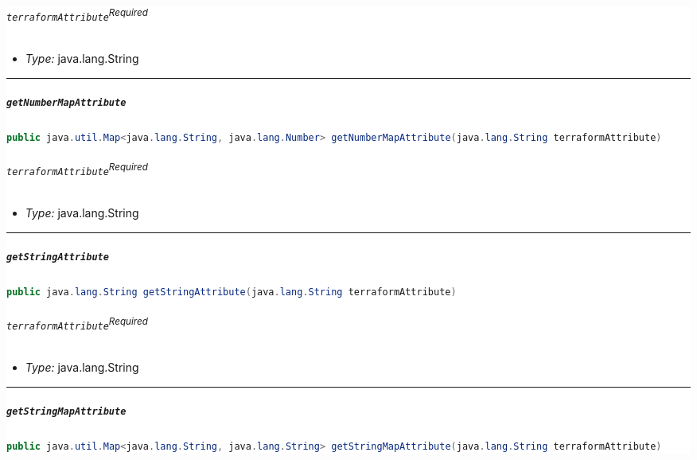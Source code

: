 ###### `terraformAttribute`<sup>Required</sup> <a name="terraformAttribute" id="@cdktf/provider-snowflake.tableColumnMaskingPolicyApplication.TableColumnMaskingPolicyApplicationTimeoutsOutputReference.getNumberListAttribute.parameter.terraformAttribute"></a>

- *Type:* java.lang.String

---

##### `getNumberMapAttribute` <a name="getNumberMapAttribute" id="@cdktf/provider-snowflake.tableColumnMaskingPolicyApplication.TableColumnMaskingPolicyApplicationTimeoutsOutputReference.getNumberMapAttribute"></a>

```java
public java.util.Map<java.lang.String, java.lang.Number> getNumberMapAttribute(java.lang.String terraformAttribute)
```

###### `terraformAttribute`<sup>Required</sup> <a name="terraformAttribute" id="@cdktf/provider-snowflake.tableColumnMaskingPolicyApplication.TableColumnMaskingPolicyApplicationTimeoutsOutputReference.getNumberMapAttribute.parameter.terraformAttribute"></a>

- *Type:* java.lang.String

---

##### `getStringAttribute` <a name="getStringAttribute" id="@cdktf/provider-snowflake.tableColumnMaskingPolicyApplication.TableColumnMaskingPolicyApplicationTimeoutsOutputReference.getStringAttribute"></a>

```java
public java.lang.String getStringAttribute(java.lang.String terraformAttribute)
```

###### `terraformAttribute`<sup>Required</sup> <a name="terraformAttribute" id="@cdktf/provider-snowflake.tableColumnMaskingPolicyApplication.TableColumnMaskingPolicyApplicationTimeoutsOutputReference.getStringAttribute.parameter.terraformAttribute"></a>

- *Type:* java.lang.String

---

##### `getStringMapAttribute` <a name="getStringMapAttribute" id="@cdktf/provider-snowflake.tableColumnMaskingPolicyApplication.TableColumnMaskingPolicyApplicationTimeoutsOutputReference.getStringMapAttribute"></a>

```java
public java.util.Map<java.lang.String, java.lang.String> getStringMapAttribute(java.lang.String terraformAttribute)
```
